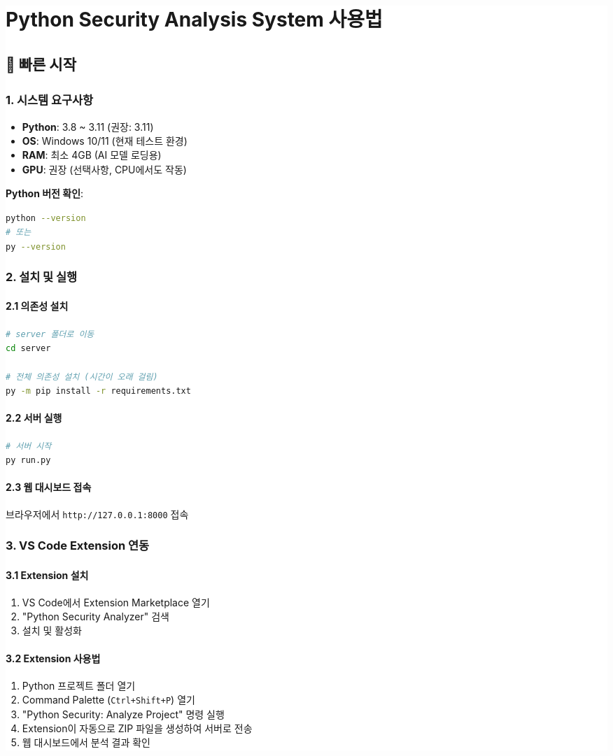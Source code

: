 # Python Security Analysis System 사용법

## 🚀 빠른 시작

### 1. 시스템 요구사항
- **Python**: 3.8 ~ 3.11 (권장: 3.11)
- **OS**: Windows 10/11 (현재 테스트 환경)
- **RAM**: 최소 4GB (AI 모델 로딩용)
- **GPU**: 권장 (선택사항, CPU에서도 작동)

**Python 버전 확인**:
```bash
python --version
# 또는
py --version
```

### 2. 설치 및 실행

#### 2.1 의존성 설치
```bash
# server 폴더로 이동
cd server

# 전체 의존성 설치 (시간이 오래 걸림)
py -m pip install -r requirements.txt
```

#### 2.2 서버 실행
```bash
# 서버 시작
py run.py
```

#### 2.3 웹 대시보드 접속
브라우저에서 `http://127.0.0.1:8000` 접속

### 3. VS Code Extension 연동

#### 3.1 Extension 설치
1. VS Code에서 Extension Marketplace 열기
2. "Python Security Analyzer" 검색
3. 설치 및 활성화

#### 3.2 Extension 사용법
1. Python 프로젝트 폴더 열기
2. Command Palette (`Ctrl+Shift+P`) 열기
3. "Python Security: Analyze Project" 명령 실행
4. Extension이 자동으로 ZIP 파일을 생성하여 서버로 전송
5. 웹 대시보드에서 분석 결과 확인
